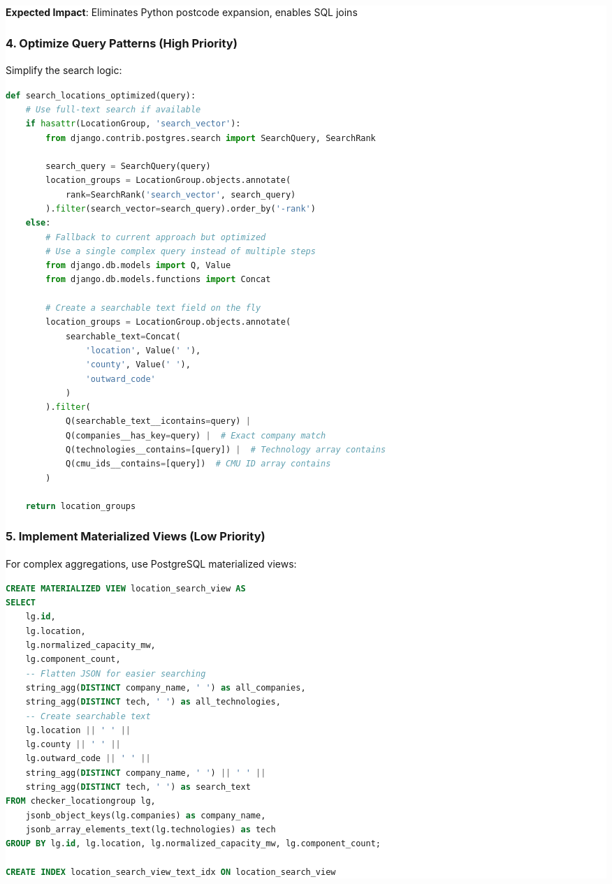 **Expected Impact**: Eliminates Python postcode expansion, enables SQL joins

### 4. Optimize Query Patterns (High Priority)

Simplify the search logic:

```python
def search_locations_optimized(query):
    # Use full-text search if available
    if hasattr(LocationGroup, 'search_vector'):
        from django.contrib.postgres.search import SearchQuery, SearchRank
        
        search_query = SearchQuery(query)
        location_groups = LocationGroup.objects.annotate(
            rank=SearchRank('search_vector', search_query)
        ).filter(search_vector=search_query).order_by('-rank')
    else:
        # Fallback to current approach but optimized
        # Use a single complex query instead of multiple steps
        from django.db.models import Q, Value
        from django.db.models.functions import Concat
        
        # Create a searchable text field on the fly
        location_groups = LocationGroup.objects.annotate(
            searchable_text=Concat(
                'location', Value(' '),
                'county', Value(' '),
                'outward_code'
            )
        ).filter(
            Q(searchable_text__icontains=query) |
            Q(companies__has_key=query) |  # Exact company match
            Q(technologies__contains=[query]) |  # Technology array contains
            Q(cmu_ids__contains=[query])  # CMU ID array contains
        )
    
    return location_groups
```

### 5. Implement Materialized Views (Low Priority)

For complex aggregations, use PostgreSQL materialized views:

```sql
CREATE MATERIALIZED VIEW location_search_view AS
SELECT 
    lg.id,
    lg.location,
    lg.normalized_capacity_mw,
    lg.component_count,
    -- Flatten JSON for easier searching
    string_agg(DISTINCT company_name, ' ') as all_companies,
    string_agg(DISTINCT tech, ' ') as all_technologies,
    -- Create searchable text
    lg.location || ' ' || 
    lg.county || ' ' || 
    lg.outward_code || ' ' ||
    string_agg(DISTINCT company_name, ' ') || ' ' ||
    string_agg(DISTINCT tech, ' ') as search_text
FROM checker_locationgroup lg,
    jsonb_object_keys(lg.companies) as company_name,
    jsonb_array_elements_text(lg.technologies) as tech
GROUP BY lg.id, lg.location, lg.normalized_capacity_mw, lg.component_count;

CREATE INDEX location_search_view_text_idx ON location_search_view 
```